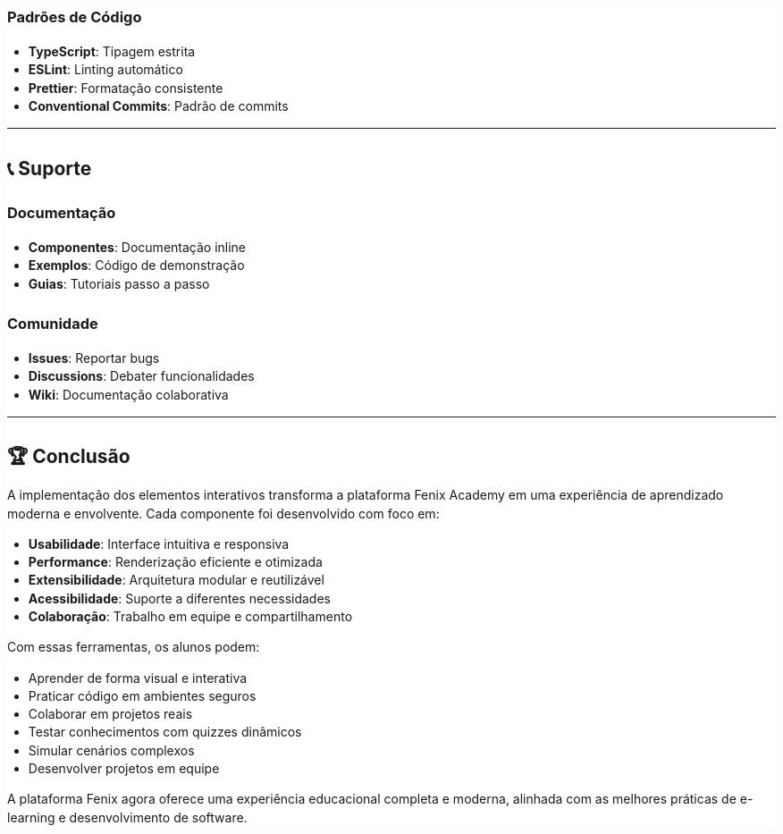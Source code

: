 ### Padrões de Código
- **TypeScript**: Tipagem estrita
- **ESLint**: Linting automático
- **Prettier**: Formatação consistente
- **Conventional Commits**: Padrão de commits

---

## 📞 Suporte

### Documentação
- **Componentes**: Documentação inline
- **Exemplos**: Código de demonstração
- **Guias**: Tutoriais passo a passo

### Comunidade
- **Issues**: Reportar bugs
- **Discussions**: Debater funcionalidades
- **Wiki**: Documentação colaborativa

---

## 🏆 Conclusão

A implementação dos elementos interativos transforma a plataforma Fenix Academy em uma experiência de aprendizado moderna e envolvente. Cada componente foi desenvolvido com foco em:

- **Usabilidade**: Interface intuitiva e responsiva
- **Performance**: Renderização eficiente e otimizada
- **Extensibilidade**: Arquitetura modular e reutilizável
- **Acessibilidade**: Suporte a diferentes necessidades
- **Colaboração**: Trabalho em equipe e compartilhamento

Com essas ferramentas, os alunos podem:
- Aprender de forma visual e interativa
- Praticar código em ambientes seguros
- Colaborar em projetos reais
- Testar conhecimentos com quizzes dinâmicos
- Simular cenários complexos
- Desenvolver projetos em equipe

A plataforma Fenix agora oferece uma experiência educacional completa e moderna, alinhada com as melhores práticas de e-learning e desenvolvimento de software.
